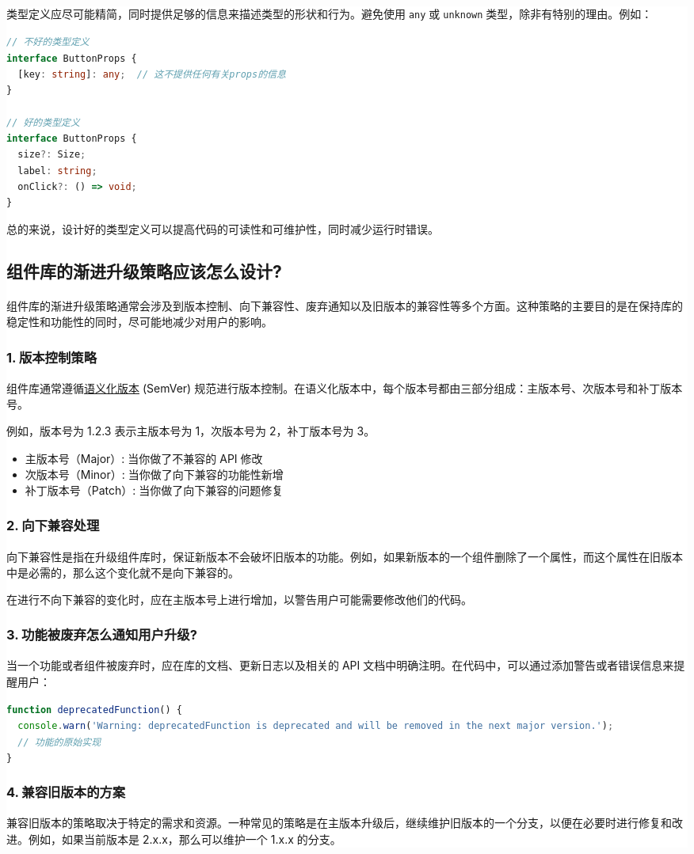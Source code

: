 类型定义应尽可能精简，同时提供足够的信息来描述类型的形状和行为。避免使用 `any` 或 `unknown` 类型，除非有特别的理由。例如：

```typescript
// 不好的类型定义
interface ButtonProps {
  [key: string]: any;  // 这不提供任何有关props的信息
}

// 好的类型定义
interface ButtonProps {
  size?: Size;
  label: string;
  onClick?: () => void;
}
```

总的来说，设计好的类型定义可以提高代码的可读性和可维护性，同时减少运行时错误。


## 组件库的渐进升级策略应该怎么设计?


组件库的渐进升级策略通常会涉及到版本控制、向下兼容性、废弃通知以及旧版本的兼容性等多个方面。这种策略的主要目的是在保持库的稳定性和功能性的同时，尽可能地减少对用户的影响。

### **1. 版本控制策略**

组件库通常遵循[语义化版本](https://semver.org/lang/zh-CN/) (SemVer) 规范进行版本控制。在语义化版本中，每个版本号都由三部分组成：主版本号、次版本号和补丁版本号。

例如，版本号为 1.2.3 表示主版本号为 1，次版本号为 2，补丁版本号为 3。

- 主版本号（Major）: 当你做了不兼容的 API 修改
- 次版本号（Minor）: 当你做了向下兼容的功能性新增
- 补丁版本号（Patch）: 当你做了向下兼容的问题修复

### **2. 向下兼容处理**

向下兼容性是指在升级组件库时，保证新版本不会破坏旧版本的功能。例如，如果新版本的一个组件删除了一个属性，而这个属性在旧版本中是必需的，那么这个变化就不是向下兼容的。

在进行不向下兼容的变化时，应在主版本号上进行增加，以警告用户可能需要修改他们的代码。

### **3. 功能被废弃怎么通知用户升级?**

当一个功能或者组件被废弃时，应在库的文档、更新日志以及相关的 API 文档中明确注明。在代码中，可以通过添加警告或者错误信息来提醒用户：

```javascript
function deprecatedFunction() {
  console.warn('Warning: deprecatedFunction is deprecated and will be removed in the next major version.');
  // 功能的原始实现
}
```

### **4. 兼容旧版本的方案**

兼容旧版本的策略取决于特定的需求和资源。一种常见的策略是在主版本升级后，继续维护旧版本的一个分支，以便在必要时进行修复和改进。例如，如果当前版本是 2.x.x，那么可以维护一个 1.x.x 的分支。

